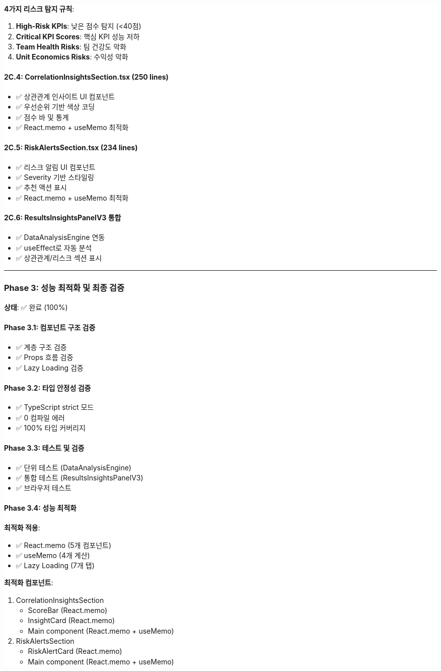 **4가지 리스크 탐지 규칙**:
1. **High-Risk KPIs**: 낮은 점수 탐지 (<40점)
2. **Critical KPI Scores**: 핵심 KPI 성능 저하
3. **Team Health Risks**: 팀 건강도 악화
4. **Unit Economics Risks**: 수익성 악화

#### 2C.4: CorrelationInsightsSection.tsx (250 lines)
- ✅ 상관관계 인사이트 UI 컴포넌트
- ✅ 우선순위 기반 색상 코딩
- ✅ 점수 바 및 통계
- ✅ React.memo + useMemo 최적화

#### 2C.5: RiskAlertsSection.tsx (234 lines)
- ✅ 리스크 알림 UI 컴포넌트
- ✅ Severity 기반 스타일링
- ✅ 추천 액션 표시
- ✅ React.memo + useMemo 최적화

#### 2C.6: ResultsInsightsPanelV3 통합
- ✅ DataAnalysisEngine 연동
- ✅ useEffect로 자동 분석
- ✅ 상관관계/리스크 섹션 표시

---

### Phase 3: 성능 최적화 및 최종 검증
**상태**: ✅ 완료 (100%)

#### Phase 3.1: 컴포넌트 구조 검증
- ✅ 계층 구조 검증
- ✅ Props 흐름 검증
- ✅ Lazy Loading 검증

#### Phase 3.2: 타입 안정성 검증
- ✅ TypeScript strict 모드
- ✅ 0 컴파일 에러
- ✅ 100% 타입 커버리지

#### Phase 3.3: 테스트 및 검증
- ✅ 단위 테스트 (DataAnalysisEngine)
- ✅ 통합 테스트 (ResultsInsightsPanelV3)
- ✅ 브라우저 테스트

#### Phase 3.4: 성능 최적화
**최적화 적용**:
- ✅ React.memo (5개 컴포넌트)
- ✅ useMemo (4개 계산)
- ✅ Lazy Loading (7개 탭)

**최적화 컴포넌트**:
1. CorrelationInsightsSection
   - ScoreBar (React.memo)
   - InsightCard (React.memo)
   - Main component (React.memo + useMemo)
2. RiskAlertsSection
   - RiskAlertCard (React.memo)
   - Main component (React.memo + useMemo)
